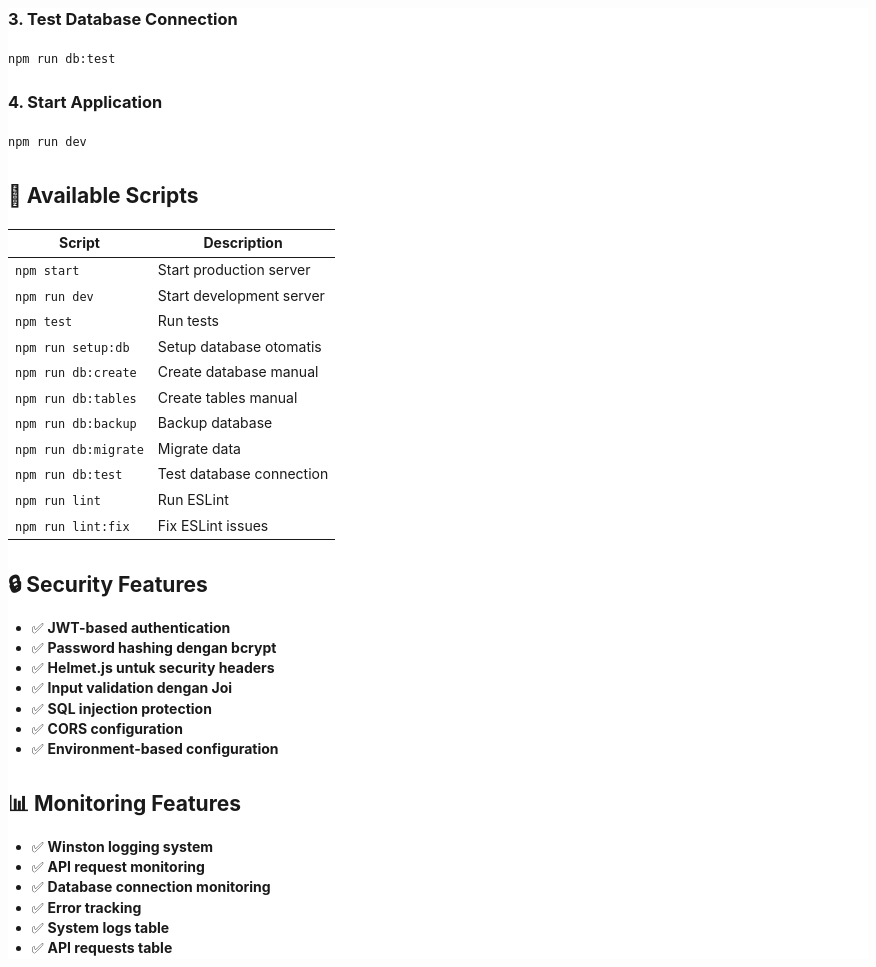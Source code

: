 ### 3. Test Database Connection
```bash
npm run db:test
```

### 4. Start Application
```bash
npm run dev
```

## 🔧 Available Scripts

| Script | Description |
|--------|-------------|
| `npm start` | Start production server |
| `npm run dev` | Start development server |
| `npm test` | Run tests |
| `npm run setup:db` | Setup database otomatis |
| `npm run db:create` | Create database manual |
| `npm run db:tables` | Create tables manual |
| `npm run db:backup` | Backup database |
| `npm run db:migrate` | Migrate data |
| `npm run db:test` | Test database connection |
| `npm run lint` | Run ESLint |
| `npm run lint:fix` | Fix ESLint issues |

## 🔒 Security Features

- ✅ **JWT-based authentication**
- ✅ **Password hashing dengan bcrypt**
- ✅ **Helmet.js untuk security headers**
- ✅ **Input validation dengan Joi**
- ✅ **SQL injection protection**
- ✅ **CORS configuration**
- ✅ **Environment-based configuration**

## 📊 Monitoring Features

- ✅ **Winston logging system**
- ✅ **API request monitoring**
- ✅ **Database connection monitoring**
- ✅ **Error tracking**
- ✅ **System logs table**
- ✅ **API requests table**
